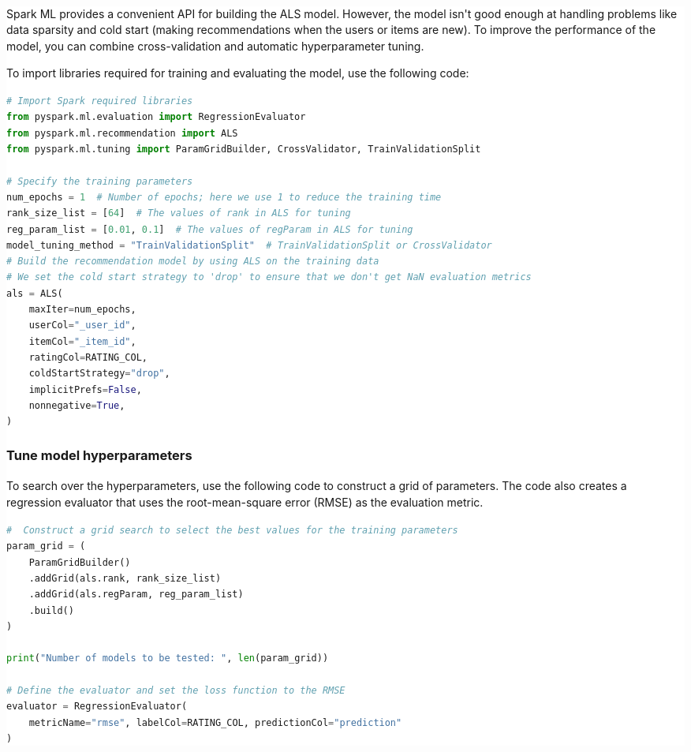 Spark ML provides a convenient API for building the ALS model. However, the model isn't good enough at handling problems like data sparsity and cold start (making recommendations when the users or items are new). To improve the performance of the model, you can combine cross-validation and automatic hyperparameter tuning.

To import libraries required for training and evaluating the model, use the following code:

```python
# Import Spark required libraries
from pyspark.ml.evaluation import RegressionEvaluator
from pyspark.ml.recommendation import ALS
from pyspark.ml.tuning import ParamGridBuilder, CrossValidator, TrainValidationSplit

# Specify the training parameters
num_epochs = 1  # Number of epochs; here we use 1 to reduce the training time
rank_size_list = [64]  # The values of rank in ALS for tuning
reg_param_list = [0.01, 0.1]  # The values of regParam in ALS for tuning
model_tuning_method = "TrainValidationSplit"  # TrainValidationSplit or CrossValidator
# Build the recommendation model by using ALS on the training data
# We set the cold start strategy to 'drop' to ensure that we don't get NaN evaluation metrics
als = ALS(
    maxIter=num_epochs,
    userCol="_user_id",
    itemCol="_item_id",
    ratingCol=RATING_COL,
    coldStartStrategy="drop",
    implicitPrefs=False,
    nonnegative=True,
)
```

### Tune model hyperparameters

To search over the hyperparameters, use the following code to construct a grid of parameters. The code also creates a regression evaluator that uses the root-mean-square error (RMSE) as the evaluation metric.

```python
#  Construct a grid search to select the best values for the training parameters
param_grid = (
    ParamGridBuilder()
    .addGrid(als.rank, rank_size_list)
    .addGrid(als.regParam, reg_param_list)
    .build()
)

print("Number of models to be tested: ", len(param_grid))

# Define the evaluator and set the loss function to the RMSE 
evaluator = RegressionEvaluator(
    metricName="rmse", labelCol=RATING_COL, predictionCol="prediction"
)
```

